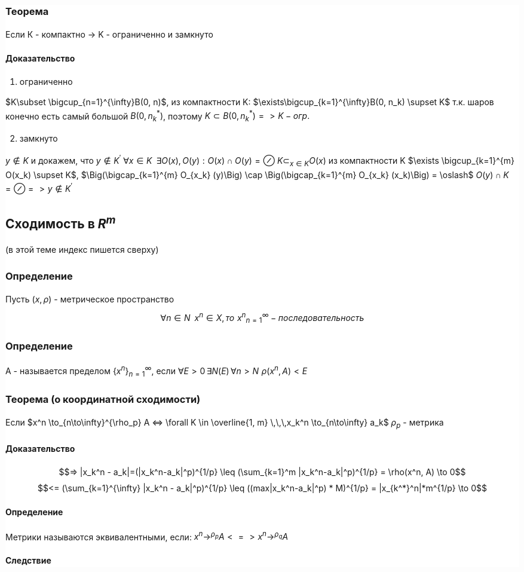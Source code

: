 ### Теорема
Если К - компактно -> K - ограниченно и замкнуто

#### Доказательство

1) ограниченно

$K\subset \bigcup_{n=1}^{\infty}B(0, n)$, из компактности K: $\exists\bigcup_{k=1}^{\infty}B(0, n_k) \supset K$
т.к.  шаров конечно есть самый большой $B(0, n_k^*)$, поэтому
$K\subset B(0,n_k^*)=> K -огр.$

2) замкнуто

$y\notin K$ и докажем, что $y \notin K^{'}$
$\forall x \in K\,\,\, \exists O(x), O(y): O(x) \cap O(y) = \oslash$
$K \subset_{x\in K} O(x)$  из компактности K
$\exists \bigcup_{k=1}^{m} O(x_k) \supset K$,
$\Big(\bigcap_{k=1}^{m} O_{x_k} (y)\Big) \cap \Big(\bigcap_{k=1}^{m} O_{x_k} (x_k)\Big) = \oslash$
$O(y) \cap K = \oslash => y \notin K^{'}$

## Сходимость в $R^m$
(в этой теме индекс пишется сверху)
### Определение

Пусть $(x, \rho)$ - метрическое пространство
$$
\forall n\in N \,\,\, x^n \in X, \,то\,\, {x^n}_{n=1}^{\infty} - последовательность
$$
### Определение

A - называется пределом $\{x^n\}_{n=1}^{\infty}$, если $\forall E>0 \,\exists N(E)\, \forall n>N \,\,\rho(x^n, A) < E$

### Теорема (о координатной сходимости)

Если $x^n \to_{n\to\infty}^{\rho_p} A <=> \forall K \in \overline{1, m} \,\,\,x_k^n \to_{n\to\infty} a_k$
	$\rho_p$ - метрика
#### Доказательство

$$=> |x_k^n - a_k|=(|x_k^n-a_k|^p)^{1/p} \leq (\sum_{k=1}^m |x_k^n-a_k|^p)^{1/p} = \rho(x^n, A) \to 0$$
$$<= (\sum_{k=1}^{\infty} |x_k^n - a_k|^p)^{1/p} \leq ((max|x_k^n-a_k|^p) * M)^{1/p} = |x_{k^*}^n|*m^{1/p} \to 0$$
#### Определение

Метрики называются эквивалентными, если:
$x^n \to^{\rho_p}A <=> x^n \to^{\rho_q} A$ 
#### Следствие
